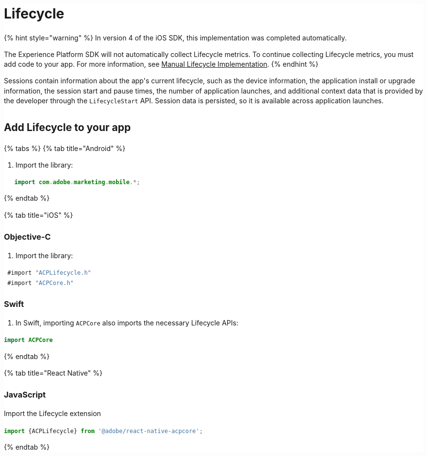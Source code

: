 # Lifecycle

{% hint style="warning" %}
In version 4 of the iOS SDK, this implementation was completed automatically.

The Experience Platform SDK will not automatically collect Lifecycle metrics. To continue collecting Lifecycle metrics, you must add code to your app. For more information, see [Manual Lifecycle Implementation](https://aep-sdks.gitbook.io/docs/resources/upgrading-to-aep/manual-lifecycle-implementation).
{% endhint %}

Sessions contain information about the app's current lifecycle, such as the device information, the application install or upgrade information, the session start and pause times, the number of application launches, and additional context data that is provided by the developer through the `LifecycleStart` API. Session data is persisted, so it is available across application launches.

## Add Lifecycle to your app

{% tabs %}
{% tab title="Android" %}
1. Import the library:

```java
   import com.adobe.marketing.mobile.*;
```
{% endtab %}

{% tab title="iOS" %}
### Objective-C

1. Import the library:

```objectivec
 #import "ACPLifecycle.h"
 #import "ACPCore.h"
```

### Swift

1. In Swift, importing `ACPCore` also imports the necessary Lifecycle APIs:

```swift
import ACPCore
```
{% endtab %}

{% tab title="React Native" %}
### JavaScript

Import the Lifecycle extension

```jsx
import {ACPLifecycle} from '@adobe/react-native-acpcore';
```
{% endtab %}
